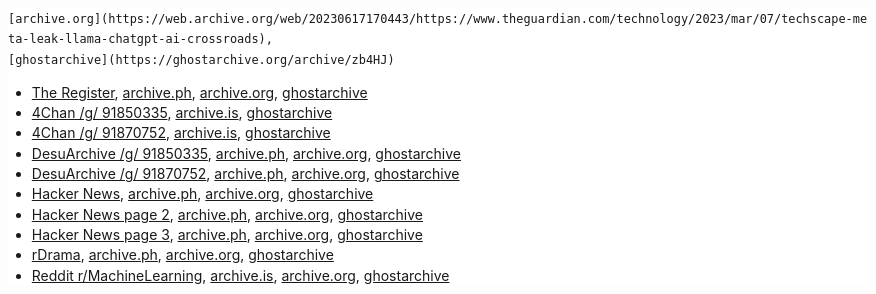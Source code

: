     [archive.org](https://web.archive.org/web/20230617170443/https://www.theguardian.com/technology/2023/mar/07/techscape-meta-leak-llama-chatgpt-ai-crossroads),
    [ghostarchive](https://ghostarchive.org/archive/zb4HJ)
  * [The Register](https://www.theregister.com/2023/03/08/meta_llama_ai_leak/),
    [archive.ph](https://archive.ph/PMXtD),
    [archive.org](https://web.archive.org/web/20230617170626/https://www.theregister.com/2023/03/08/meta_llama_ai_leak/),
    [ghostarchive](https://ghostarchive.org/archive/IP5dP)
  * [4Chan /g/ 91850335](https://boards.4channel.org/g/thread/91848262#p91850335),
    [archive.is](https://archive.is/uPGfc#selection-28043.0-28043.8),
    [ghostarchive](https://ghostarchive.org/archive/V1jW2)
  * [4Chan /g/ 91870752](https://boards.4channel.org/g/thread/91870752),
    [archive.is](https://archive.is/rOUsB),
    [ghostarchive](https://ghostarchive.org/archive/mFiCW)
  * [DesuArchive /g/ 91850335](https://desuarchive.org/g/thread/91848262/#91850335),
    [archive.ph](https://archive.ph/djxWm#selection-47863.0-47863.8),
    [archive.org](https://web.archive.org/web/20230617163532/https://desuarchive.org/g/thread/91848262/),
    [ghostarchive](https://ghostarchive.org/archive/JLBxR)
  * [DesuArchive /g/ 91870752](https://desuarchive.org/g/thread/91870752/),
    [archive.ph](https://archive.ph/ll6Xy),
    [archive.org](https://web.archive.org/web/20230617170823/https://desuarchive.org/g/thread/91870752/),
    [ghostarchive](https://ghostarchive.org/archive/mbzeF)
  * [Hacker News](https://news.ycombinator.com/item?id=35007978),
    [archive.ph](https://archive.ph/PBihF),
    [archive.org](https://web.archive.org/web/20230617171043/https://news.ycombinator.com/item?id=35007978),
    [ghostarchive](https://ghostarchive.org/archive/FypIc)
  * [Hacker News page 2](https://news.ycombinator.com/item?id=35007978&p=2),
    [archive.ph](https://archive.ph/WBfLO),
    [archive.org](https://web.archive.org/web/20230617202833/https://news.ycombinator.com/item?id=35007978&p=2),
    [ghostarchive](https://ghostarchive.org/archive/t1BEH)
  * [Hacker News page 3](https://news.ycombinator.com/item?id=35007978&p=3),
    [archive.ph](https://archive.ph/sC12X),
    [archive.org](https://web.archive.org/web/20230617203024/https://news.ycombinator.com/item?id=35007978&p=3),
    [ghostarchive](https://ghostarchive.org/archive/tRiTU)
  * [rDrama](https://rdrama.net/h/slackernews/post/151549),
    [archive.ph](https://archive.ph/oByTw),
    [archive.org](https://web.archive.org/web/20230617194604/https://rdrama.net/h/slackernews/post/151549),
    [ghostarchive](https://ghostarchive.org/archive/Mh2ao)
  * [Reddit r/MachineLearning](https://old.reddit.com/r/MachineLearning/comments/11h3p2x/d_facebooks_llama_leaks_via_torrent_file_in_pr/),
    [archive.is](https://archive.is/VFoTn),
    [archive.org](https://web.archive.org/web/20230612032838/https://old.reddit.com/r/MachineLearning/comments/11h3p2x/d_facebooks_llama_leaks_via_torrent_file_in_pr/),
    [ghostarchive](https://ghostarchive.org/archive/fpseV)
